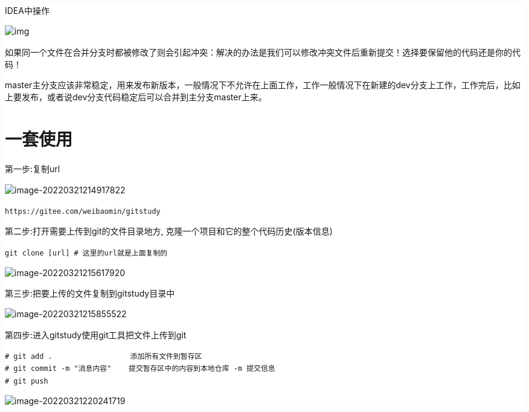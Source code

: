 IDEA中操作

![img](https://imgconvert.csdnimg.cn/aHR0cHM6Ly9tbWJpei5xcGljLmNuL21tYml6X3BuZy91SkRBVUtyR0M3S3N1OFVsSVR3TWxiWDNrTUd0WjlwMHdITklZZVRIQzhhSEdBU29EeVpPNjRRaWNzbHFpYU1iMU9KMVoxTFBvaWMzTEJHeURJWUJhN1hYdy82NDA?x-oss-process=image/format,png)

如果同一个文件在合并分支时都被修改了则会引起冲突：解决的办法是我们可以修改冲突文件后重新提交！选择要保留他的代码还是你的代码！

master主分支应该非常稳定，用来发布新版本，一般情况下不允许在上面工作，工作一般情况下在新建的dev分支上工作，工作完后，比如上要发布，或者说dev分支代码稳定后可以合并到主分支master上来。



# 一套使用

第一步:复制url

![image-20220321214917822](C:\Users\Administrator\AppData\Roaming\Typora\typora-user-images\image-20220321214917822.png)

```test
https://gitee.com/weibaomin/gitstudy
```

第二步:打开需要上传到git的文件目录地方, 克隆一个项目和它的整个代码历史(版本信息)

```test
git clone [url] # 这里的url就是上面复制的 
```

![image-20220321215617920](C:\Users\Administrator\AppData\Roaming\Typora\typora-user-images\image-20220321215617920.png)



第三步:把要上传的文件复制到gitstudy目录中

![image-20220321215855522](C:\Users\Administrator\AppData\Roaming\Typora\typora-user-images\image-20220321215855522.png)



第四步:进入gitstudy使用git工具把文件上传到git

```test
# git add .                  添加所有文件到暂存区
# git commit -m "消息内容"    提交暂存区中的内容到本地仓库 -m 提交信息
# git push
```

![image-20220321220241719](C:\Users\Administrator\AppData\Roaming\Typora\typora-user-images\image-20220321220241719.png)

